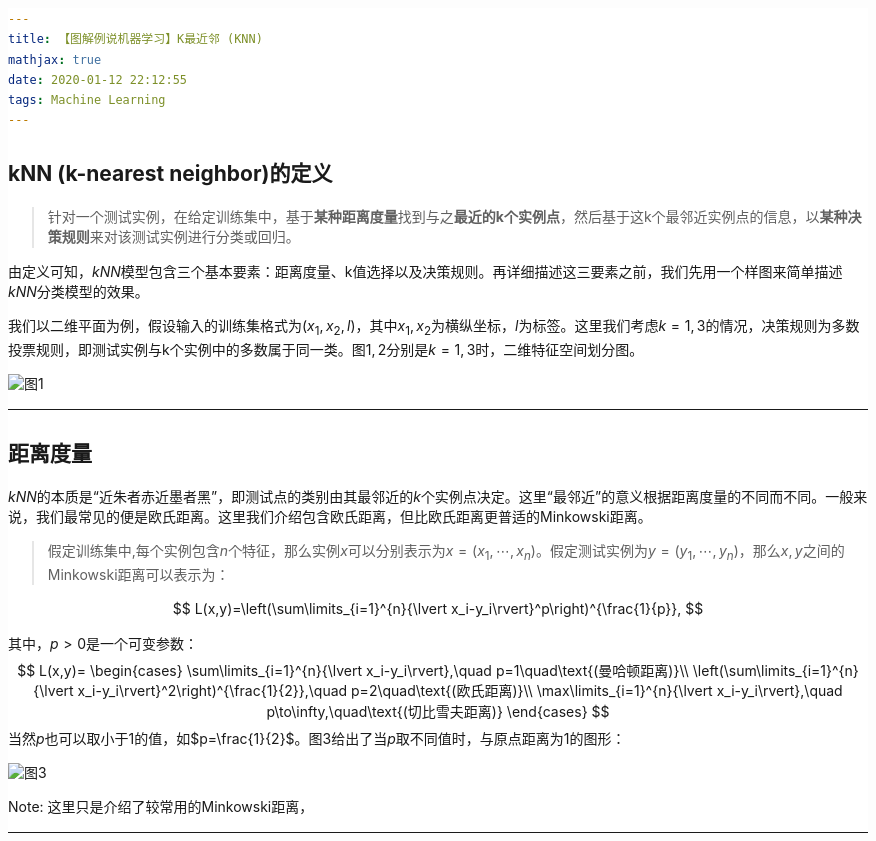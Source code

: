 ```yaml
---
title: 【图解例说机器学习】K最近邻 (KNN)
mathjax: true
date: 2020-01-12 22:12:55
tags: Machine Learning
---
```


## kNN (k-nearest neighbor)的定义

> 针对一个测试实例，在给定训练集中，基于**某种距离度量**找到与之**最近的k个实例点**，然后基于这k个最邻近实例点的信息，以**某种决策规则**来对该测试实例进行分类或回归。

由定义可知，$kNN$模型包含三个基本要素：距离度量、k值选择以及决策规则。再详细描述这三要素之前，我们先用一个样图来简单描述$kNN$分类模型的效果。

我们以二维平面为例，假设输入的训练集格式为$(x_1,x_2,l)$，其中$x_1, x_2$为横纵坐标，$l$为标签。这里我们考虑$k=1,3$的情况，决策规则为多数投票规则，即测试实例与k个实例中的多数属于同一类。图$1,2$分别是$k=1,3$时，二维特征空间划分图。

​    <img src="https://cdn.jsdelivr.net/gh/tengweitw/FigureBed@latest/20200122/20200122_fig001.jpg" width="600" height="450" title="图1" alt="图1" >








---------
## 距离度量 
$kNN$的本质是“近朱者赤近墨者黑”，即测试点的类别由其最邻近的$k$个实例点决定。这里“最邻近”的意义根据距离度量的不同而不同。一般来说，我们最常见的便是欧氏距离。这里我们介绍包含欧氏距离，但比欧氏距离更普适的Minkowski距离。

> 假定训练集中,每个实例包含$n$个特征，那么实例$x$可以分别表示为$x=(x_1,\cdots,x_n)$。假定测试实例为$y=(y_1,\cdots,y_n)$，那么$x, y$之间的Minkowski距离可以表示为：

$$
L(x,y)=\left(\sum\limits_{i=1}^{n}{\lvert x_i-y_i\rvert}^p\right)^{\frac{1}{p}},
$$

其中，$p>0$是一个可变参数：
$$
L(x,y)=
\begin{cases}
\sum\limits_{i=1}^{n}{\lvert x_i-y_i\rvert},\quad p=1\quad\text{(曼哈顿距离)}\\
\left(\sum\limits_{i=1}^{n}{\lvert x_i-y_i\rvert}^2\right)^{\frac{1}{2}},\quad p=2\quad\text{(欧氏距离)}\\
\max\limits_{i=1}^{n}{\lvert x_i-y_i\rvert},\quad p\to\infty,\quad\text{(切比雪夫距离)}
\end{cases}
$$
当然$p$也可以取小于$1$的值，如$p=\frac{1}{2}$。图$3$给出了当$p$取不同值时，与原点距离为$1$的图形：

<img src="https://cdn.jsdelivr.net/gh/tengweitw/FigureBed@latest/20200122/20200122_fig002.jpg" width="600" height="450" title="图3" alt="图3" >

Note: 这里只是介绍了较常用的Minkowski距离，

---------------------------------
